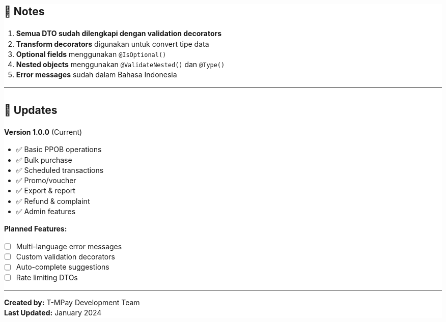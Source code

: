 
## 📝 Notes

1. **Semua DTO sudah dilengkapi dengan validation decorators**
2. **Transform decorators** digunakan untuk convert tipe data
3. **Optional fields** menggunakan `@IsOptional()`
4. **Nested objects** menggunakan `@ValidateNested()` dan `@Type()`
5. **Error messages** sudah dalam Bahasa Indonesia

---

## 🔄 Updates

**Version 1.0.0** (Current)
- ✅ Basic PPOB operations
- ✅ Bulk purchase
- ✅ Scheduled transactions
- ✅ Promo/voucher
- ✅ Export & report
- ✅ Refund & complaint
- ✅ Admin features

**Planned Features:**
- [ ] Multi-language error messages
- [ ] Custom validation decorators
- [ ] Auto-complete suggestions
- [ ] Rate limiting DTOs

---

**Created by:** T-MPay Development Team  
**Last Updated:** January 2024
